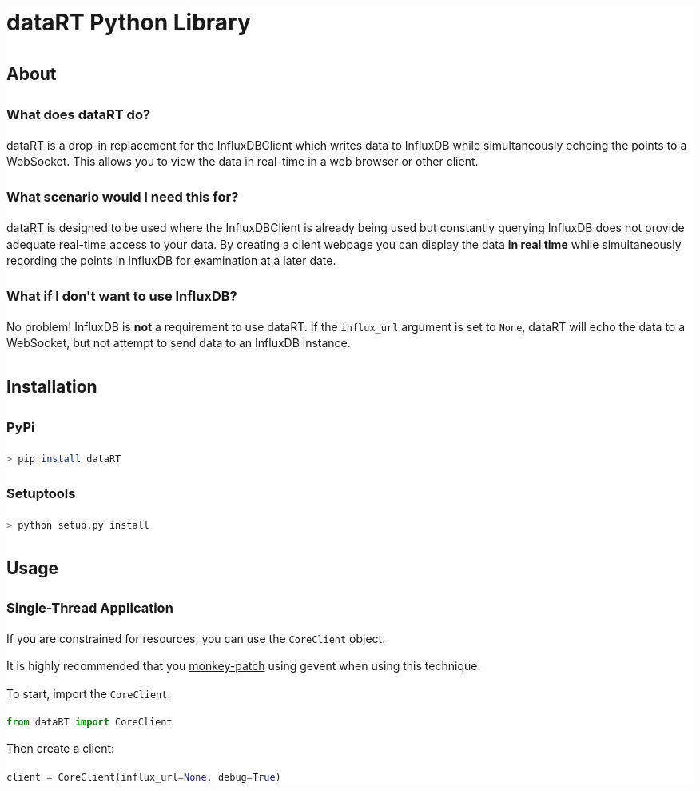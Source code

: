 # dataRT Python Library

## About

### What does dataRT do?
dataRT is a drop-in replacement for the InfluxDBClient which writes data to InfluxDB while simultaneously echoing the points to a WebSocket. This allows you to view the data in real-time in a web browser or other client.

### What scenario would I need this for?
dataRT is designed to be used where the InfluxDBClient is already being used but constantly querying InfluxDB does not provide adequate real-time access to your data. By creating a client webpage you can display the data __in real time__ while simultaneously recording the points in InfluxDB for examination at a later date.

### What if I don't want to use InfluxDB?
No problem!
InfluxDB is __not__ a requirement to use dataRT. If the `influx_url` argument is set to `None`, dataRT will echo the data to a WebSocket, but not attempt to send data to an InfluxDB instance.

## Installation

### PyPi
```bash
> pip install dataRT
```

### Setuptools
```bash
> python setup.py install
```

## Usage
### Single-Thread Application
If you are constrained for resources, you can use the `CoreClient` object.

It is highly recommended that you [monkey-patch](http://www.gevent.org/intro.html#beyond-sockets) using gevent when using this technique.

To start, import the `CoreClient`:
```python
from dataRT import CoreClient
```

Then create a client:
```python
client = CoreClient(influx_url=None, debug=True)
```
